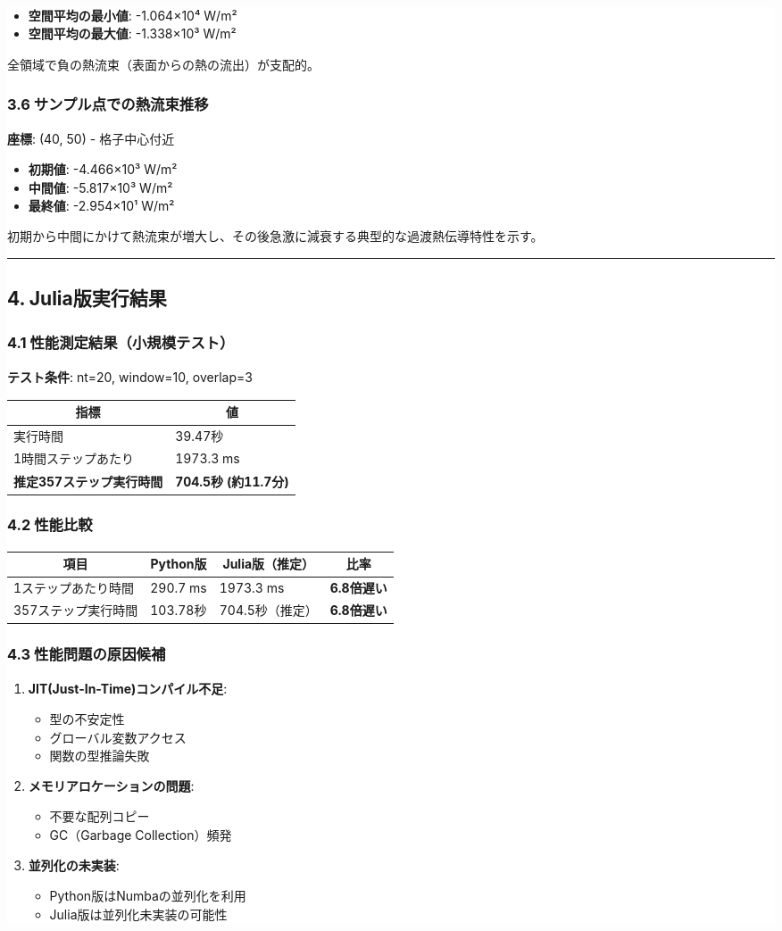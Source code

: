 - **空間平均の最小値**: -1.064×10⁴ W/m²
- **空間平均の最大値**: -1.338×10³ W/m²

全領域で負の熱流束（表面からの熱の流出）が支配的。

### 3.6 サンプル点での熱流束推移

**座標**: (40, 50) - 格子中心付近

- **初期値**: -4.466×10³ W/m²
- **中間値**: -5.817×10³ W/m²
- **最終値**: -2.954×10¹ W/m²

初期から中間にかけて熱流束が増大し、その後急激に減衰する典型的な過渡熱伝導特性を示す。

---

## 4. Julia版実行結果

### 4.1 性能測定結果（小規模テスト）

**テスト条件**: nt=20, window=10, overlap=3

| 指標 | 値 |
|------|-----|
| 実行時間 | 39.47秒 |
| 1時間ステップあたり | 1973.3 ms |
| **推定357ステップ実行時間** | **704.5秒 (約11.7分)** |

### 4.2 性能比較

| 項目 | Python版 | Julia版（推定） | 比率 |
|------|---------|----------------|------|
| 1ステップあたり時間 | 290.7 ms | 1973.3 ms | **6.8倍遅い** |
| 357ステップ実行時間 | 103.78秒 | 704.5秒（推定） | **6.8倍遅い** |

### 4.3 性能問題の原因候補

1. **JIT(Just-In-Time)コンパイル不足**:
   - 型の不安定性
   - グローバル変数アクセス
   - 関数の型推論失敗

2. **メモリアロケーションの問題**:
   - 不要な配列コピー
   - GC（Garbage Collection）頻発

3. **並列化の未実装**:
   - Python版はNumbaの並列化を利用
   - Julia版は並列化未実装の可能性
